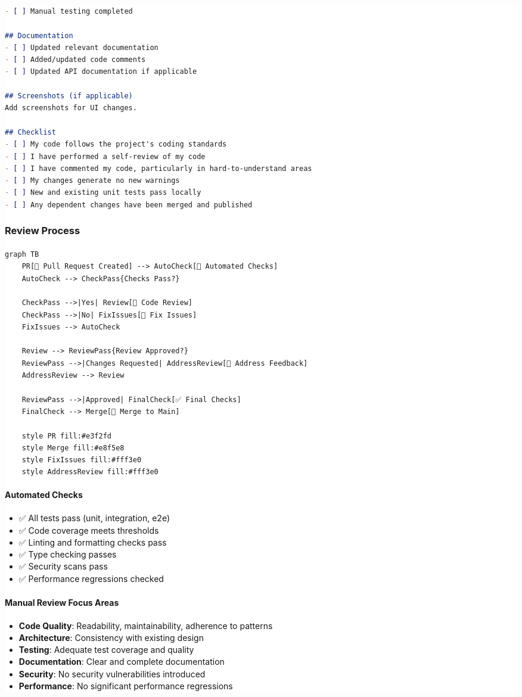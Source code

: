 ```markdown
- [ ] Manual testing completed

## Documentation
- [ ] Updated relevant documentation
- [ ] Added/updated code comments
- [ ] Updated API documentation if applicable

## Screenshots (if applicable)
Add screenshots for UI changes.

## Checklist
- [ ] My code follows the project's coding standards
- [ ] I have performed a self-review of my code
- [ ] I have commented my code, particularly in hard-to-understand areas
- [ ] My changes generate no new warnings
- [ ] New and existing unit tests pass locally
- [ ] Any dependent changes have been merged and published
```

### Review Process

```mermaid
graph TB
    PR[📝 Pull Request Created] --> AutoCheck[🤖 Automated Checks]
    AutoCheck --> CheckPass{Checks Pass?}
    
    CheckPass -->|Yes| Review[👥 Code Review]
    CheckPass -->|No| FixIssues[🔧 Fix Issues]
    FixIssues --> AutoCheck
    
    Review --> ReviewPass{Review Approved?}
    ReviewPass -->|Changes Requested| AddressReview[📝 Address Feedback]
    AddressReview --> Review
    
    ReviewPass -->|Approved| FinalCheck[✅ Final Checks]
    FinalCheck --> Merge[🎉 Merge to Main]
    
    style PR fill:#e3f2fd
    style Merge fill:#e8f5e8
    style FixIssues fill:#fff3e0
    style AddressReview fill:#fff3e0
```

#### **Automated Checks**
- ✅ All tests pass (unit, integration, e2e)
- ✅ Code coverage meets thresholds
- ✅ Linting and formatting checks pass
- ✅ Type checking passes
- ✅ Security scans pass
- ✅ Performance regressions checked

#### **Manual Review Focus Areas**
- **Code Quality**: Readability, maintainability, adherence to patterns
- **Architecture**: Consistency with existing design
- **Testing**: Adequate test coverage and quality
- **Documentation**: Clear and complete documentation
- **Security**: No security vulnerabilities introduced
- **Performance**: No significant performance regressions
